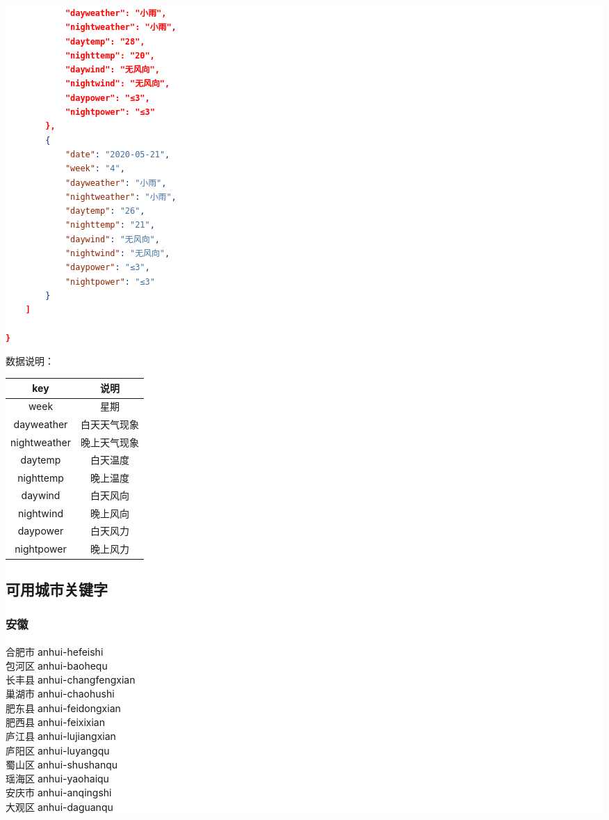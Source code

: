 ```json  
            "dayweather": "小雨",  
            "nightweather": "小雨",  
            "daytemp": "28",  
            "nighttemp": "20",  
            "daywind": "无风向",  
            "nightwind": "无风向",  
            "daypower": "≤3",  
            "nightpower": "≤3"  
        },  
        {  
            "date": "2020-05-21",  
            "week": "4",  
            "dayweather": "小雨",  
            "nightweather": "小雨",  
            "daytemp": "26",  
            "nighttemp": "21",  
            "daywind": "无风向",  
            "nightwind": "无风向",  
            "daypower": "≤3",  
            "nightpower": "≤3"  
        }  
    ]  

}  
```
数据说明：  

| key | 说明 |
| :-: | :-: |
| week | 星期 |
| dayweather | 白天天气现象 |
| nightweather | 晚上天气现象 |
| daytemp | 白天温度 |
| nighttemp | 晚上温度 |
| daywind | 白天风向 |
| nightwind | 晚上风向 |
| daypower | 白天风力 |
| nightpower | 晚上风力 |


## 可用城市关键字    

### 安徽  
合肥市    anhui-hefeishi  
包河区    anhui-baohequ  
长丰县    anhui-changfengxian  
巢湖市    anhui-chaohushi  
肥东县    anhui-feidongxian  
肥西县    anhui-feixixian  
庐江县    anhui-lujiangxian  
庐阳区    anhui-luyangqu  
蜀山区    anhui-shushanqu  
瑶海区    anhui-yaohaiqu  
安庆市    anhui-anqingshi  
大观区    anhui-daguanqu  